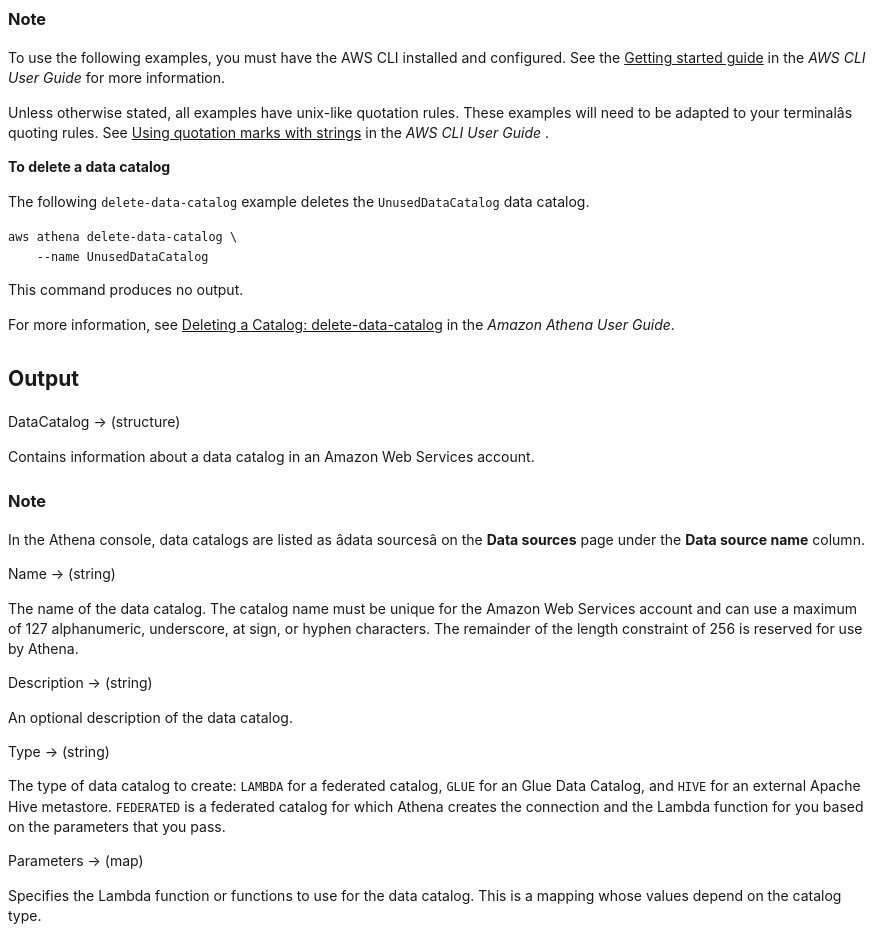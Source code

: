 ### Note

To use the following examples, you must have the AWS CLI installed and configured. See the [Getting started guide](https://docs.aws.amazon.com/cli/latest/userguide/cli-chap-getting-started.html) in the *AWS CLI User Guide* for more information.

Unless otherwise stated, all examples have unix-like quotation rules. These examples will need to be adapted to your terminalâs quoting rules. See [Using quotation marks with strings](https://docs.aws.amazon.com/cli/latest/userguide/cli-usage-parameters-quoting-strings.html) in the *AWS CLI User Guide* .

**To delete a data catalog**

The following `delete-data-catalog` example deletes the `UnusedDataCatalog` data catalog.

```
aws athena delete-data-catalog \
    --name UnusedDataCatalog
```

This command produces no output.

For more information, see [Deleting a Catalog: delete-data-catalog](https://docs.aws.amazon.com/athena/latest/ug/datastores-hive-cli.html#datastores-hive-cli-deleting-a-catalog) in the *Amazon Athena User Guide*.

## Output

DataCatalog -> (structure)

Contains information about a data catalog in an Amazon Web Services account.

### Note

In the Athena console, data catalogs are listed as âdata sourcesâ on the **Data sources** page under the **Data source name** column.

Name -> (string)

The name of the data catalog. The catalog name must be unique for the Amazon Web Services account and can use a maximum of 127 alphanumeric, underscore, at sign, or hyphen characters. The remainder of the length constraint of 256 is reserved for use by Athena.

Description -> (string)

An optional description of the data catalog.

Type -> (string)

The type of data catalog to create: `LAMBDA` for a federated catalog, `GLUE` for an Glue Data Catalog, and `HIVE` for an external Apache Hive metastore. `FEDERATED` is a federated catalog for which Athena creates the connection and the Lambda function for you based on the parameters that you pass.

Parameters -> (map)

Specifies the Lambda function or functions to use for the data catalog. This is a mapping whose values depend on the catalog type.
